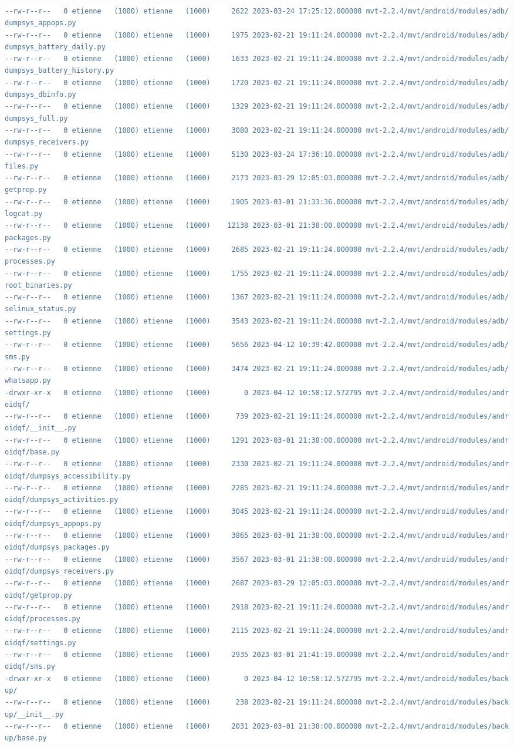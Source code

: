 ```diff
--rw-r--r--   0 etienne   (1000) etienne   (1000)     2622 2023-03-24 17:25:12.000000 mvt-2.2.4/mvt/android/modules/adb/dumpsys_appops.py
--rw-r--r--   0 etienne   (1000) etienne   (1000)     1975 2023-02-21 19:11:24.000000 mvt-2.2.4/mvt/android/modules/adb/dumpsys_battery_daily.py
--rw-r--r--   0 etienne   (1000) etienne   (1000)     1633 2023-02-21 19:11:24.000000 mvt-2.2.4/mvt/android/modules/adb/dumpsys_battery_history.py
--rw-r--r--   0 etienne   (1000) etienne   (1000)     1720 2023-02-21 19:11:24.000000 mvt-2.2.4/mvt/android/modules/adb/dumpsys_dbinfo.py
--rw-r--r--   0 etienne   (1000) etienne   (1000)     1329 2023-02-21 19:11:24.000000 mvt-2.2.4/mvt/android/modules/adb/dumpsys_full.py
--rw-r--r--   0 etienne   (1000) etienne   (1000)     3080 2023-02-21 19:11:24.000000 mvt-2.2.4/mvt/android/modules/adb/dumpsys_receivers.py
--rw-r--r--   0 etienne   (1000) etienne   (1000)     5130 2023-03-24 17:36:10.000000 mvt-2.2.4/mvt/android/modules/adb/files.py
--rw-r--r--   0 etienne   (1000) etienne   (1000)     2173 2023-03-29 12:05:03.000000 mvt-2.2.4/mvt/android/modules/adb/getprop.py
--rw-r--r--   0 etienne   (1000) etienne   (1000)     1905 2023-03-01 21:33:36.000000 mvt-2.2.4/mvt/android/modules/adb/logcat.py
--rw-r--r--   0 etienne   (1000) etienne   (1000)    12138 2023-03-01 21:38:00.000000 mvt-2.2.4/mvt/android/modules/adb/packages.py
--rw-r--r--   0 etienne   (1000) etienne   (1000)     2685 2023-02-21 19:11:24.000000 mvt-2.2.4/mvt/android/modules/adb/processes.py
--rw-r--r--   0 etienne   (1000) etienne   (1000)     1755 2023-02-21 19:11:24.000000 mvt-2.2.4/mvt/android/modules/adb/root_binaries.py
--rw-r--r--   0 etienne   (1000) etienne   (1000)     1367 2023-02-21 19:11:24.000000 mvt-2.2.4/mvt/android/modules/adb/selinux_status.py
--rw-r--r--   0 etienne   (1000) etienne   (1000)     3543 2023-02-21 19:11:24.000000 mvt-2.2.4/mvt/android/modules/adb/settings.py
--rw-r--r--   0 etienne   (1000) etienne   (1000)     5656 2023-04-12 10:39:42.000000 mvt-2.2.4/mvt/android/modules/adb/sms.py
--rw-r--r--   0 etienne   (1000) etienne   (1000)     3474 2023-02-21 19:11:24.000000 mvt-2.2.4/mvt/android/modules/adb/whatsapp.py
-drwxr-xr-x   0 etienne   (1000) etienne   (1000)        0 2023-04-12 10:58:12.572795 mvt-2.2.4/mvt/android/modules/androidqf/
--rw-r--r--   0 etienne   (1000) etienne   (1000)      739 2023-02-21 19:11:24.000000 mvt-2.2.4/mvt/android/modules/androidqf/__init__.py
--rw-r--r--   0 etienne   (1000) etienne   (1000)     1291 2023-03-01 21:38:00.000000 mvt-2.2.4/mvt/android/modules/androidqf/base.py
--rw-r--r--   0 etienne   (1000) etienne   (1000)     2330 2023-02-21 19:11:24.000000 mvt-2.2.4/mvt/android/modules/androidqf/dumpsys_accessibility.py
--rw-r--r--   0 etienne   (1000) etienne   (1000)     2285 2023-02-21 19:11:24.000000 mvt-2.2.4/mvt/android/modules/androidqf/dumpsys_activities.py
--rw-r--r--   0 etienne   (1000) etienne   (1000)     3045 2023-02-21 19:11:24.000000 mvt-2.2.4/mvt/android/modules/androidqf/dumpsys_appops.py
--rw-r--r--   0 etienne   (1000) etienne   (1000)     3865 2023-03-01 21:38:00.000000 mvt-2.2.4/mvt/android/modules/androidqf/dumpsys_packages.py
--rw-r--r--   0 etienne   (1000) etienne   (1000)     3567 2023-03-01 21:38:00.000000 mvt-2.2.4/mvt/android/modules/androidqf/dumpsys_receivers.py
--rw-r--r--   0 etienne   (1000) etienne   (1000)     2687 2023-03-29 12:05:03.000000 mvt-2.2.4/mvt/android/modules/androidqf/getprop.py
--rw-r--r--   0 etienne   (1000) etienne   (1000)     2918 2023-02-21 19:11:24.000000 mvt-2.2.4/mvt/android/modules/androidqf/processes.py
--rw-r--r--   0 etienne   (1000) etienne   (1000)     2115 2023-02-21 19:11:24.000000 mvt-2.2.4/mvt/android/modules/androidqf/settings.py
--rw-r--r--   0 etienne   (1000) etienne   (1000)     2935 2023-03-01 21:41:19.000000 mvt-2.2.4/mvt/android/modules/androidqf/sms.py
-drwxr-xr-x   0 etienne   (1000) etienne   (1000)        0 2023-04-12 10:58:12.572795 mvt-2.2.4/mvt/android/modules/backup/
--rw-r--r--   0 etienne   (1000) etienne   (1000)      238 2023-02-21 19:11:24.000000 mvt-2.2.4/mvt/android/modules/backup/__init__.py
--rw-r--r--   0 etienne   (1000) etienne   (1000)     2031 2023-03-01 21:38:00.000000 mvt-2.2.4/mvt/android/modules/backup/base.py
```